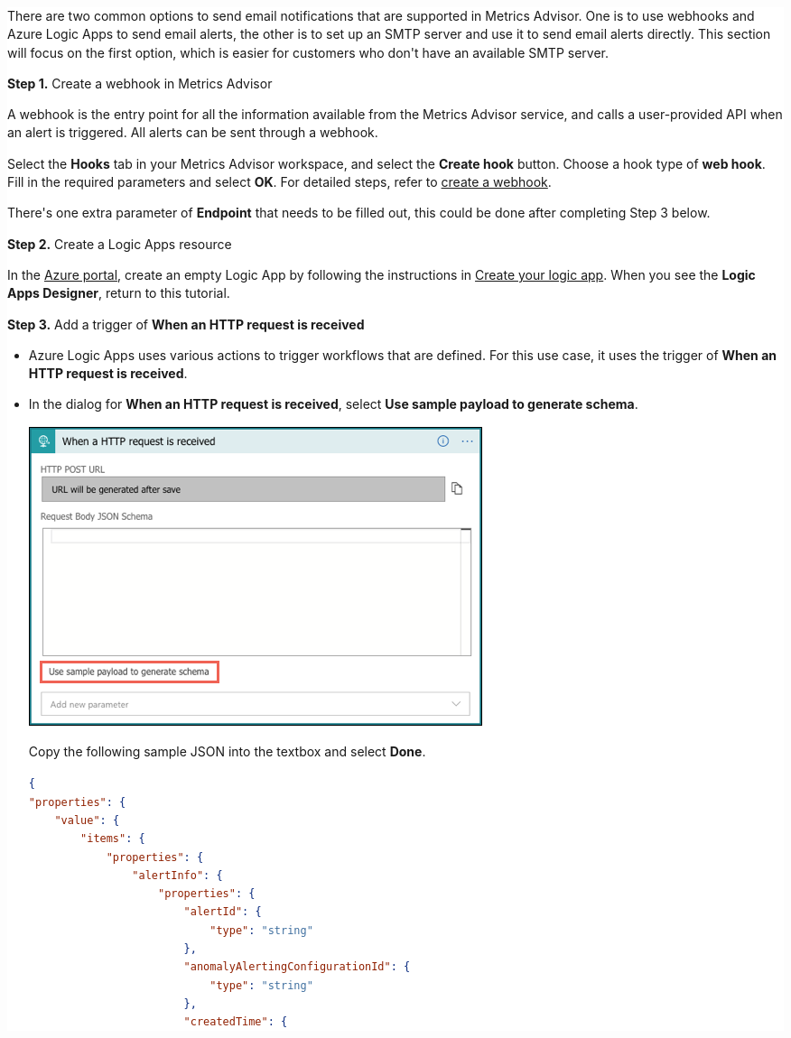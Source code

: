 
There are two common options to send email notifications that are supported in Metrics Advisor. One is to use webhooks and Azure Logic Apps to send email alerts, the other is to set up an SMTP server and use it to send email alerts directly. This section will focus on the first option, which is easier for customers who don't have an available SMTP server.

**Step 1.** Create a webhook in Metrics Advisor

A webhook is the entry point for all the information available from the Metrics Advisor service, and calls a user-provided API when an alert is triggered. All alerts can be sent through a webhook.

Select the **Hooks** tab in your Metrics Advisor workspace, and select the **Create hook** button. Choose a hook type of **web hook**. Fill in the required parameters and select **OK**. For detailed steps, refer to [create a webhook](../how-tos/alerts.md#web-hook).

There's one extra parameter of **Endpoint** that needs to be filled out, this could be done after completing Step 3 below. 


**Step 2.** Create a Logic Apps resource

In the [Azure portal](https://portal.azure.com), create an empty Logic App by following the instructions in [Create your logic app](../../../logic-apps/quickstart-create-first-logic-app-workflow.md). When you see the **Logic Apps Designer**, return to this tutorial.


**Step 3.** Add a trigger of **When an HTTP request is received**

- Azure Logic Apps uses various actions to trigger workflows that are defined. For this use case, it uses the trigger of **When an HTTP request is received**. 

- In the dialog for **When an HTTP request is received**, select **Use sample payload to generate schema**.

    ![Screenshot that shows the When an HTTP request dialog box and the Use sample payload to generate schema option selected. ](../media/tutorial/logic-apps-generate-schema.png)

    Copy the following sample JSON into the textbox and select **Done**.

    ```json
    {
    "properties": {
        "value": {
            "items": {
                "properties": {
                    "alertInfo": {
                        "properties": {
                            "alertId": {
                                "type": "string"
                            },
                            "anomalyAlertingConfigurationId": {
                                "type": "string"
                            },
                            "createdTime": {